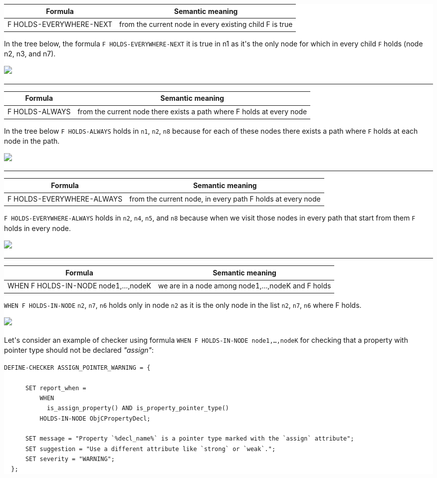 | Formula                 |                    Semantic meaning                     |
| ----------------------- | :-----------------------------------------------------: |
| F HOLDS-EVERYWHERE-NEXT | from the current node in every existing child F is true |

In the tree below, the formula `F HOLDS-EVERYWHERE-NEXT` it is true in n1 as
it's the only node for which in every child `F` holds (node n2, n3, and n7).

![](/img/AL/holds_everywhere_next.jpeg)

---

| Formula        |                           Semantic meaning                            |
| -------------- | :-------------------------------------------------------------------: |
| F HOLDS-ALWAYS | from the current node there exists a path where F holds at every node |

In the tree below `F HOLDS-ALWAYS` holds in `n1`, `n2`, `n8` because for each of
these nodes there exists a path where `F` holds at each node in the path.

![](/img/AL/always_holds.jpeg)

---

| Formula                   |                      Semantic meaning                      |
| ------------------------- | :--------------------------------------------------------: |
| F HOLDS-EVERYWHERE-ALWAYS | from the current node, in every path F holds at every node |

`F HOLDS-EVERYWHERE-ALWAYS` holds in `n2`, `n4`, `n5`, and `n8` because when we
visit those nodes in every path that start from them `F` holds in every node.

![](/img/AL/always_holds_everywhere.jpeg)

---

| Formula                            |                 Semantic meaning                 |
| ---------------------------------- | :----------------------------------------------: |
| WHEN F HOLDS-IN-NODE node1,…,nodeK | we are in a node among node1,…,nodeK and F holds |

`WHEN F HOLDS-IN-NODE` `n2`, `n7`, `n6` holds only in node `n2` as it is the
only node in the list `n2`, `n7`, `n6` where F holds.

![](/img/AL/holds_in_node.jpeg)

Let's consider an example of checker using formula
`WHEN F HOLDS-IN-NODE node1,…,nodeK` for checking that a property with pointer
type should not be declared _"assign"_:

```
DEFINE-CHECKER ASSIGN_POINTER_WARNING = {

      SET report_when =
          WHEN
            is_assign_property() AND is_property_pointer_type()
          HOLDS-IN-NODE ObjCPropertyDecl;

      SET message = "Property `%decl_name%` is a pointer type marked with the `assign` attribute";
      SET suggestion = "Use a different attribute like `strong` or `weak`.";
      SET severity = "WARNING";
  };
```
